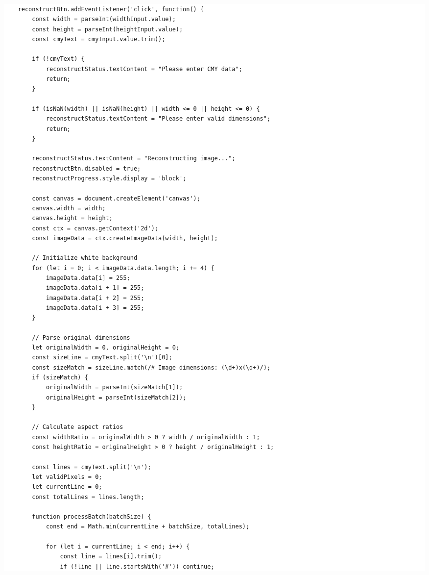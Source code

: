         reconstructBtn.addEventListener('click', function() {
            const width = parseInt(widthInput.value);
            const height = parseInt(heightInput.value);
            const cmyText = cmyInput.value.trim();
            
            if (!cmyText) {
                reconstructStatus.textContent = "Please enter CMY data";
                return;
            }
            
            if (isNaN(width) || isNaN(height) || width <= 0 || height <= 0) {
                reconstructStatus.textContent = "Please enter valid dimensions";
                return;
            }
            
            reconstructStatus.textContent = "Reconstructing image...";
            reconstructBtn.disabled = true;
            reconstructProgress.style.display = 'block';
            
            const canvas = document.createElement('canvas');
            canvas.width = width;
            canvas.height = height;
            const ctx = canvas.getContext('2d');
            const imageData = ctx.createImageData(width, height);
            
            // Initialize white background
            for (let i = 0; i < imageData.data.length; i += 4) {
                imageData.data[i] = 255;
                imageData.data[i + 1] = 255;
                imageData.data[i + 2] = 255;
                imageData.data[i + 3] = 255;
            }
            
            // Parse original dimensions
            let originalWidth = 0, originalHeight = 0;
            const sizeLine = cmyText.split('\n')[0];
            const sizeMatch = sizeLine.match(/# Image dimensions: (\d+)x(\d+)/);
            if (sizeMatch) {
                originalWidth = parseInt(sizeMatch[1]);
                originalHeight = parseInt(sizeMatch[2]);
            }
            
            // Calculate aspect ratios
            const widthRatio = originalWidth > 0 ? width / originalWidth : 1;
            const heightRatio = originalHeight > 0 ? height / originalHeight : 1;
            
            const lines = cmyText.split('\n');
            let validPixels = 0;
            let currentLine = 0;
            const totalLines = lines.length;
            
            function processBatch(batchSize) {
                const end = Math.min(currentLine + batchSize, totalLines);
                
                for (let i = currentLine; i < end; i++) {
                    const line = lines[i].trim();
                    if (!line || line.startsWith('#')) continue;
                    